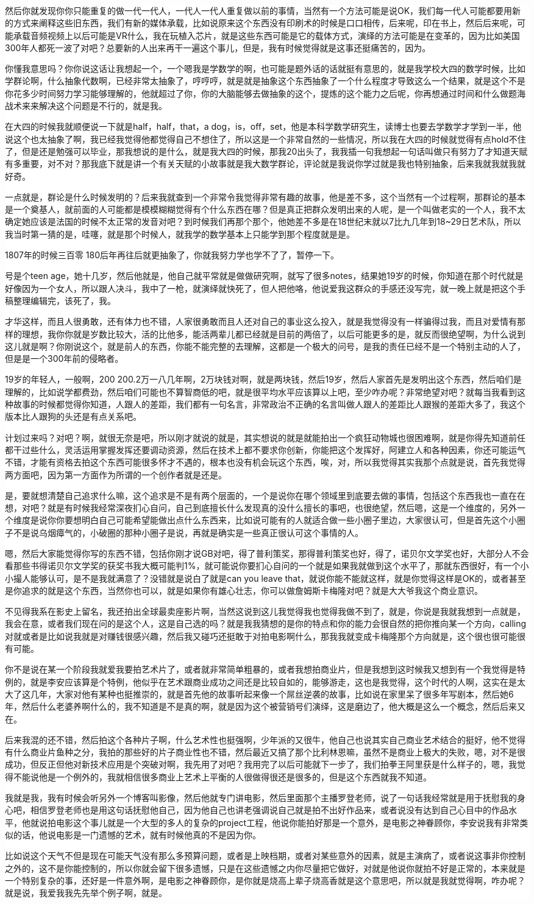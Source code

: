 然后你就发现你你只能重复的做一代一代人，一代人一代人重复做以前的事情，当然有一个方法可能是说OK，我们每一代人可能都要用新的方式来阐释这些旧东西，我们有新的媒体承载，比如说原来这个东西没有印刷术的时候是口口相传，后来呢，印在书上，然后后来呢，可能承载音频视频上以后可能是VR什么，我在玩植入芯片，就是这些东西可能是它的载体方式，演绎的方法可能是在变革的，因为比如美国300年人都死一波了对吧？总要新的人出来再干一遍这个事儿，但是，我有时候觉得就是这事还挺痛苦的，因为。

你懂我意思吗？你你说这话让我想起一个，一个嗯我是学数学的啊，也可能是题外话的话就挺有意思的，就是我学校大四的数学时候，比如学群论啊，什么抽象代数啊，已经非常太抽象了，哼哼哼，就是就是抽象这个东西抽象了一个什么程度才导致这么一个结果，就是这个不是你花多少时间努力学习能够理解的，他就超过了你，你的大脑能够去做抽象的这个，提炼的这个能力之后呢，你再想通过时间和什么做题海战术来来解决这个问题是不行的，就是我。

在大四的时候我就顺便说一下就是half，half，that，a dog，is，off，set，他是本科学数学研究生，读博士也要去学数学才学到一半，他说这个也太抽象了啊，我已经我觉得他都觉得自己不想住了，所以这是一个非常自然的一些情况，所以我在大四的时候就觉得有点hold不住了，但是还是勉强可以毕业，那我想说的是什么，就是我大四的时候，那我20出头了，我我插一句我想起一句话叫做只有努力了才知道天赋有多重要，对不对？那我底下就是讲一个有关天赋的小故事就是我大数学群论，评论就是我说你学过就是我也特别抽象，后来我就我就我就好奇。

一点就是，群论是什么时候发明的？后来我就查到一个非常令我觉得非常有趣的故事，他是差不多，这个当然有一个过程啊，那群论的基本是一个奠基人，就前面的人可能都是模模糊糊觉得有个什么东西在哪？但是真正把群众发明出来的人呢，是一个叫做老实的一个人，我不太确定她应该是法国的时候不太正常的发音对吧？到时候我们再那个那个，他她差不多是在18世纪末就以7比九几年到18~29日艺术队，所以我当时第一猜的是，哇噻，就是那个时候人，就我学的数学基本上只能学到那个程度就是是。

1807年的时候三百零 180后年再往后就更抽象了，你就我努力学也学不了了，暂停一下。

号是个teen age，她十几岁，然后他就是，他自己就平常就是做做研究啊，就写了很多notes，结果她19岁的时候，你知道在那个时代就是好像因为一个女人，所以跟人决斗，我中了一枪，就演绎就快死了，但人把他咯，他说爱我这群众的手感还没写完，就一晚上就是把这个手稿整理编辑完，该死了，我。

才华这样，而且人很勇敢，还有体力也不错，人家很勇敢而且人还对自己的事业这么投入，就是我觉得没有一样骗得过我，而且对爱情有那样的理想，我你你就是岁数比较大，活的比他多，能活两辈儿都已经就是目前的两倍了，以后可能更多的是，就反而很绝望啊，为什么说到这儿就是啊？你刚说这个，就是前人的东西，你能不能完整的去理解，这都是一个极大的问号，是我的责任已经不是一个特别主动的人了，但是是一个300年前的侵略者。

19岁的年轻人，一般啊，200 200.2万一八几年啊，2万块钱对啊，就是两块钱，然后19岁，然后人家首先是发明出这个东西，然后咱们是理解的，比如说学都费劲，然后咱们可能也不算智商低的吧，就是很平均水平应该算以上吧，至少咋办呢？非常绝望对吧？就每当我看到这种故事的时候都觉得你知道，人跟人的差距，我们都有一句名言，非常政治不正确的名言叫做人跟人的差距比人跟猴的差距大多了，我这个版本比人跟狗的头还是有点关系吧。

计划过来吗？对吧？啊，就很无奈是吧，所以刚才就说的就是，其实想说的就是就能拍出一个疯狂动物城也很困难啊，就是你得先知道前任都干过些什么，灵活运用掌握发挥还要调动资源，然后在技术上都不要求你创新，你能把这个发挥好，阿建立人和各种因素，你还可能运气不错，才能有资格去拍这个东西可能很多怀才不遇的，根本也没有机会玩这个东西，唉，对，所以我觉得其实我那个点就是说，首先我觉得两方面吧，因为第一方面作为所谓的一个创作者就是还是。

是，要就想清楚自己追求什么嘛，这个追求是不是有两个层面的，一个是说你在哪个领域里到底要去做的事情，包括这个东西我也一直在在想，对吧？就是有时候我经常深夜扪心自问，自己到底擅长什么发现真的没什么擅长的事吧，也很绝望，然后嗯，这是一个维度的，另外一个维度是说你你要想明白自己可能希望能做出点什么东西来，比如说可能有的人就适合做一些小圈子里边，大家很认可，但是首先这个小圈子不是说乌烟瘴气的，小破圈的那种小圈子是说，再就是确实是一些真正很认可这个事情的人。

嗯，然后大家能觉得你写的东西不错，包括你刚才说GB对吧，得了普利策奖，那得普利策奖也好，得了，诺贝尔文学奖也好，大部分人不会看那些书得诺贝尔文学奖的获奖书我大概可能判1%，就可能说你要扪心自问的一个就是如果我就做到这个水平了，那就东西很好，有一个小小撮人能够认可，是不是我就满意了？没错就是说白了就是can you leave that，就说你能不能就这样，就是你觉得这样是OK的，或者甚至是你追求的就是这个东西，当然你也可以，就是如果你有雄心壮志，你可以做詹姆斯卡梅隆对吧？就是大大爷我这个商业意识。

不见得我系在影史上留名，我还拍出全球最卖座影片啊，当然这说到这儿我觉得我也觉得我做不到了，就是，你说是我就我想到一点就是，我会在意，或者我们现在问的是这个人，这是自己选的吗？就是我我猜想的是你的特点和你的能力会很自然的把你推向某一个方向，calling对就或者是比如说我就是对赚钱很感兴趣，然后我又碰巧还挺敢于对拍电影啊什么，那我我就变成卡梅隆那个方向就是，这个很也很可能很有可能。

你不是说在某一个阶段我就爱我要拍艺术片了，或者就非常简单粗暴的，或者我想拍商业片，但是我想到这时候我又想到有一个我觉得是特例的，就是李安应该算是个特例，他似乎在艺术跟商业成功之间还是比较自如的，能够游走，这也是我觉得，这个时代的人啊，这实在是太大了这几年，大家对他有某种也挺推崇的，就是首先他的故事听起来像一个屌丝逆袭的故事，比如说在家里呆了很多年写剧本，然后她6年，然后什么老婆养啊什么的，我不知道是不是真的啊，就是因为这个被营销号们演绎，这是磨边了，他大概是这么一个概念，然后后来又在。

后来我混的还不错，然后拍这个各种片子啊，什么艺术性也挺强啊，少年派的又很牛，他自己也说其实自己商业艺术结合的挺好，他不觉得有什么商业片鱼种之分，我拍的那些好的片子商业性也不错，然后最近又搞了那个比利林恩嘛，虽然不是商业上极大的失败，嗯，对不是很成功，但反正但他对新技术应用是个突破对啊，我先用了对吧？我用完了以后可能就下一步了，我们拍拳王阿里获是什么样子的，嗯，我觉得不能说他是一个例外的，我就相信很多商业上艺术上平衡的人很做得很还是很多的，但是这个东西就我不知道。

我就是我，我有时候会听另外一个博客叫影像，然后他就专门讲电影，然后里面那个主播罗登老师，说了一句话我经常就是用于抚慰我的身心吧，相信罗登老师也是用这句话抚慰他自己，因为他自己也讲老强调说自己就是拍不出好作品来，或者说没有达到自己心目中的作品水平，他就说拍电影这个事儿就是一个大型的多人的复杂的project工程，他说你能拍好那是一个意外，是电影之神眷顾你，李安说我有非常类似的话，他说电影是一门遗憾的艺术，就有时候他真的不是因为你。

比如说这个天气不但是现在可能天气没有那么多预算问题，或者是上映档期，或者对某些意外的因素，就是主演病了，或者说这事非你控制之外的，这不是你能控制的，所以你就会留下很多遗憾，只是在这些遗憾之内你尽量把它做好，对就是他说你就拍不好是正常的，本来就是一个特别复杂的事，还好是一件意外啊，是电影之神眷顾你，是你就是烧高上辈子烧高香就是这个意思吧，所以就是我就觉得啊，咋办呢？就是说，我爱我我先先举个例子啊，就是。
